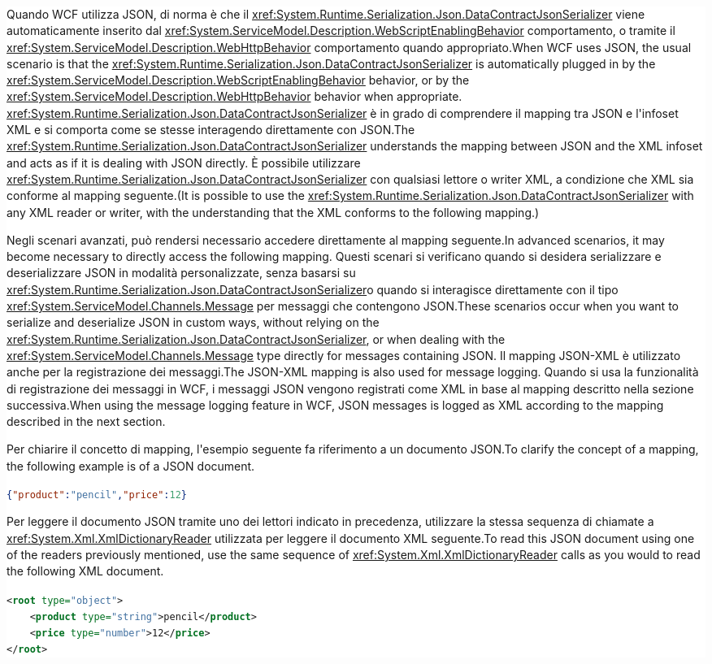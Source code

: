 <span data-ttu-id="910cb-112">Quando WCF utilizza JSON, di norma è che il <xref:System.Runtime.Serialization.Json.DataContractJsonSerializer> viene automaticamente inserito dal <xref:System.ServiceModel.Description.WebScriptEnablingBehavior> comportamento, o tramite il <xref:System.ServiceModel.Description.WebHttpBehavior> comportamento quando appropriato.</span><span class="sxs-lookup"><span data-stu-id="910cb-112">When WCF uses JSON, the usual scenario is that the <xref:System.Runtime.Serialization.Json.DataContractJsonSerializer> is automatically plugged in by the <xref:System.ServiceModel.Description.WebScriptEnablingBehavior> behavior, or by the <xref:System.ServiceModel.Description.WebHttpBehavior> behavior when appropriate.</span></span> <span data-ttu-id="910cb-113"><xref:System.Runtime.Serialization.Json.DataContractJsonSerializer> è in grado di comprendere il mapping tra JSON e l'infoset XML e si comporta come se stesse interagendo direttamente con JSON.</span><span class="sxs-lookup"><span data-stu-id="910cb-113">The <xref:System.Runtime.Serialization.Json.DataContractJsonSerializer> understands the mapping between JSON and the XML infoset and acts as if it is dealing with JSON directly.</span></span> <span data-ttu-id="910cb-114">È possibile utilizzare <xref:System.Runtime.Serialization.Json.DataContractJsonSerializer> con qualsiasi lettore o writer XML, a condizione che XML sia conforme al mapping seguente.</span><span class="sxs-lookup"><span data-stu-id="910cb-114">(It is possible to use the <xref:System.Runtime.Serialization.Json.DataContractJsonSerializer> with any XML reader or writer, with the understanding that the XML conforms to the following mapping.)</span></span>

<span data-ttu-id="910cb-115">Negli scenari avanzati, può rendersi necessario accedere direttamente al mapping seguente.</span><span class="sxs-lookup"><span data-stu-id="910cb-115">In advanced scenarios, it may become necessary to directly access the following mapping.</span></span> <span data-ttu-id="910cb-116">Questi scenari si verificano quando si desidera serializzare e deserializzare JSON in modalità personalizzate, senza basarsi su <xref:System.Runtime.Serialization.Json.DataContractJsonSerializer>o quando si interagisce direttamente con il tipo <xref:System.ServiceModel.Channels.Message> per messaggi che contengono JSON.</span><span class="sxs-lookup"><span data-stu-id="910cb-116">These scenarios occur when you want to serialize and deserialize JSON in custom ways, without relying on the <xref:System.Runtime.Serialization.Json.DataContractJsonSerializer>, or when dealing with the <xref:System.ServiceModel.Channels.Message> type directly for messages containing JSON.</span></span> <span data-ttu-id="910cb-117">Il mapping JSON-XML è utilizzato anche per la registrazione dei messaggi.</span><span class="sxs-lookup"><span data-stu-id="910cb-117">The JSON-XML mapping is also used for message logging.</span></span> <span data-ttu-id="910cb-118">Quando si usa la funzionalità di registrazione dei messaggi in WCF, i messaggi JSON vengono registrati come XML in base al mapping descritto nella sezione successiva.</span><span class="sxs-lookup"><span data-stu-id="910cb-118">When using the message logging feature in WCF, JSON messages is logged as XML according to the mapping described in the next section.</span></span>

<span data-ttu-id="910cb-119">Per chiarire il concetto di mapping, l'esempio seguente fa riferimento a un documento JSON.</span><span class="sxs-lookup"><span data-stu-id="910cb-119">To clarify the concept of a mapping, the following example is of a JSON document.</span></span>

```json
{"product":"pencil","price":12}
```

<span data-ttu-id="910cb-120">Per leggere il documento JSON tramite uno dei lettori indicato in precedenza, utilizzare la stessa sequenza di chiamate a <xref:System.Xml.XmlDictionaryReader> utilizzata per leggere il documento XML seguente.</span><span class="sxs-lookup"><span data-stu-id="910cb-120">To read this JSON document using one of the readers previously mentioned, use the same sequence of <xref:System.Xml.XmlDictionaryReader> calls as you would to read the following XML document.</span></span>

```xml
<root type="object">
    <product type="string">pencil</product>
    <price type="number">12</price>
</root>
```
